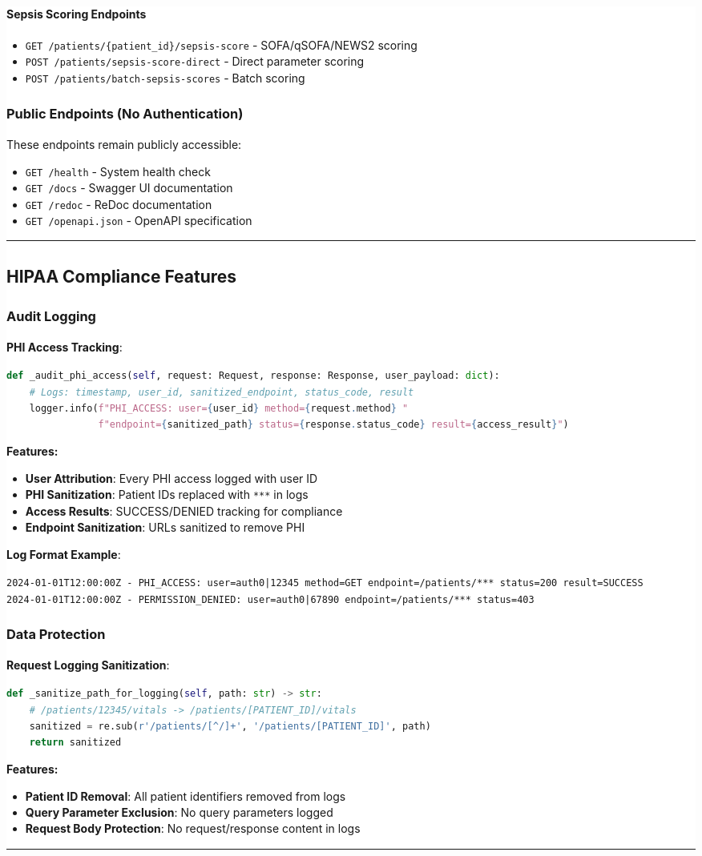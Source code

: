 #### Sepsis Scoring Endpoints
- `GET /patients/{patient_id}/sepsis-score` - SOFA/qSOFA/NEWS2 scoring
- `POST /patients/sepsis-score-direct` - Direct parameter scoring
- `POST /patients/batch-sepsis-scores` - Batch scoring

### Public Endpoints (No Authentication)

These endpoints remain publicly accessible:
- `GET /health` - System health check
- `GET /docs` - Swagger UI documentation
- `GET /redoc` - ReDoc documentation  
- `GET /openapi.json` - OpenAPI specification

---

## HIPAA Compliance Features

### Audit Logging

**PHI Access Tracking**:
```python
def _audit_phi_access(self, request: Request, response: Response, user_payload: dict):
    # Logs: timestamp, user_id, sanitized_endpoint, status_code, result
    logger.info(f"PHI_ACCESS: user={user_id} method={request.method} "
                f"endpoint={sanitized_path} status={response.status_code} result={access_result}")
```

**Features:**
- **User Attribution**: Every PHI access logged with user ID
- **PHI Sanitization**: Patient IDs replaced with `***` in logs
- **Access Results**: SUCCESS/DENIED tracking for compliance
- **Endpoint Sanitization**: URLs sanitized to remove PHI

**Log Format Example**:
```
2024-01-01T12:00:00Z - PHI_ACCESS: user=auth0|12345 method=GET endpoint=/patients/*** status=200 result=SUCCESS
2024-01-01T12:00:00Z - PERMISSION_DENIED: user=auth0|67890 endpoint=/patients/*** status=403
```

### Data Protection

**Request Logging Sanitization**:
```python
def _sanitize_path_for_logging(self, path: str) -> str:
    # /patients/12345/vitals -> /patients/[PATIENT_ID]/vitals
    sanitized = re.sub(r'/patients/[^/]+', '/patients/[PATIENT_ID]', path)
    return sanitized
```

**Features:**
- **Patient ID Removal**: All patient identifiers removed from logs
- **Query Parameter Exclusion**: No query parameters logged
- **Request Body Protection**: No request/response content in logs

---